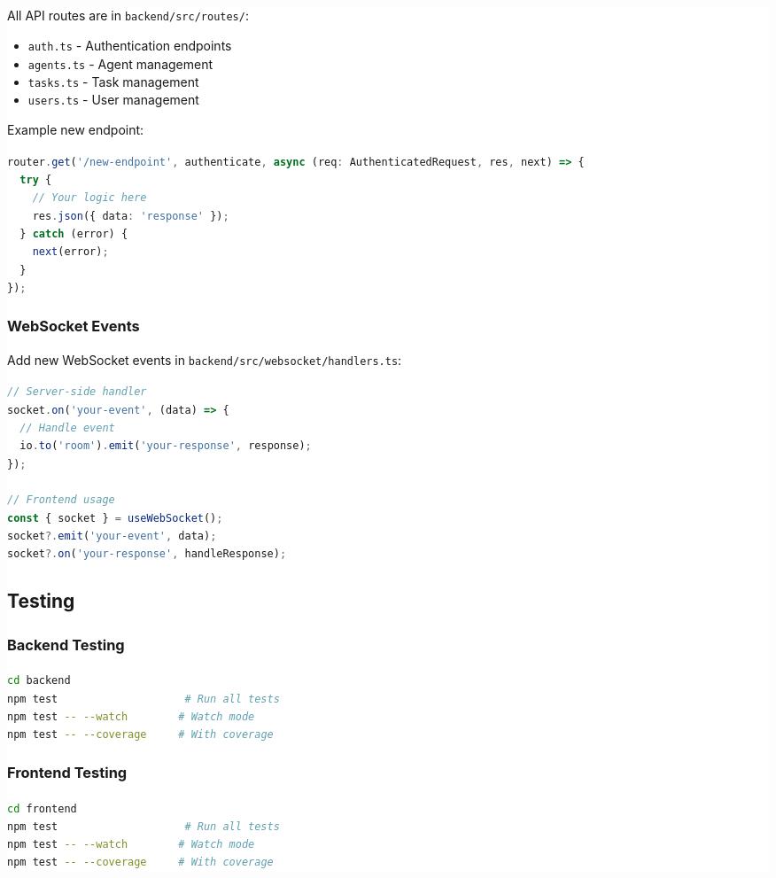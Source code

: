 All API routes are in `backend/src/routes/`:
- `auth.ts` - Authentication endpoints
- `agents.ts` - Agent management
- `tasks.ts` - Task management
- `users.ts` - User management

Example new endpoint:
```typescript
router.get('/new-endpoint', authenticate, async (req: AuthenticatedRequest, res, next) => {
  try {
    // Your logic here
    res.json({ data: 'response' });
  } catch (error) {
    next(error);
  }
});
```

### WebSocket Events

Add new WebSocket events in `backend/src/websocket/handlers.ts`:

```typescript
// Server-side handler
socket.on('your-event', (data) => {
  // Handle event
  io.to('room').emit('your-response', response);
});

// Frontend usage
const { socket } = useWebSocket();
socket?.emit('your-event', data);
socket?.on('your-response', handleResponse);
```

## Testing

### Backend Testing
```bash
cd backend
npm test                    # Run all tests
npm test -- --watch        # Watch mode
npm test -- --coverage     # With coverage
```

### Frontend Testing
```bash
cd frontend
npm test                    # Run all tests
npm test -- --watch        # Watch mode
npm test -- --coverage     # With coverage
```
